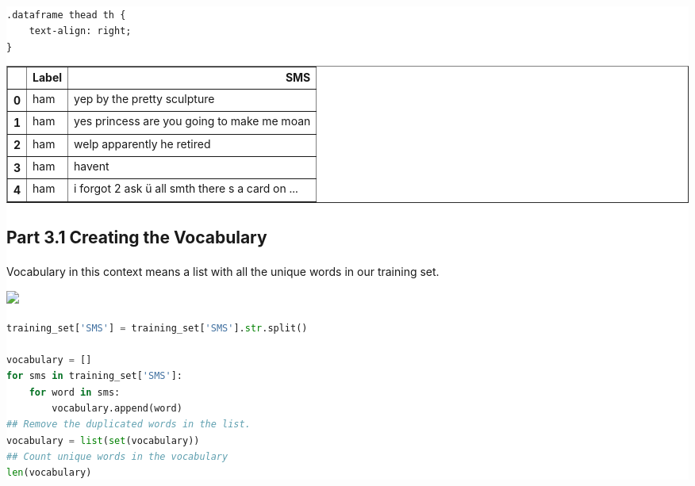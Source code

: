     .dataframe thead th {
        text-align: right;
    }
</style>
<table border="1" class="dataframe">
  <thead>
    <tr style="text-align: right;">
      <th></th>
      <th>Label</th>
      <th>SMS</th>
    </tr>
  </thead>
  <tbody>
    <tr>
      <th>0</th>
      <td>ham</td>
      <td>yep  by the pretty sculpture</td>
    </tr>
    <tr>
      <th>1</th>
      <td>ham</td>
      <td>yes  princess  are you going to make me moan</td>
    </tr>
    <tr>
      <th>2</th>
      <td>ham</td>
      <td>welp apparently he retired</td>
    </tr>
    <tr>
      <th>3</th>
      <td>ham</td>
      <td>havent</td>
    </tr>
    <tr>
      <th>4</th>
      <td>ham</td>
      <td>i forgot 2 ask ü all smth   there s a card on ...</td>
    </tr>
  </tbody>
</table>
</div>



## Part 3.1 Creating the Vocabulary
Vocabulary in this context means a list with all the unique words in our training set. 

<img src="/public/images/Split SMS Column into Words Columns.jpg" width =600px>


```python
training_set['SMS'] = training_set['SMS'].str.split()

vocabulary = []
for sms in training_set['SMS']:
    for word in sms:
        vocabulary.append(word)
## Remove the duplicated words in the list. 
vocabulary = list(set(vocabulary))
## Count unique words in the vocabulary
len(vocabulary)
```
